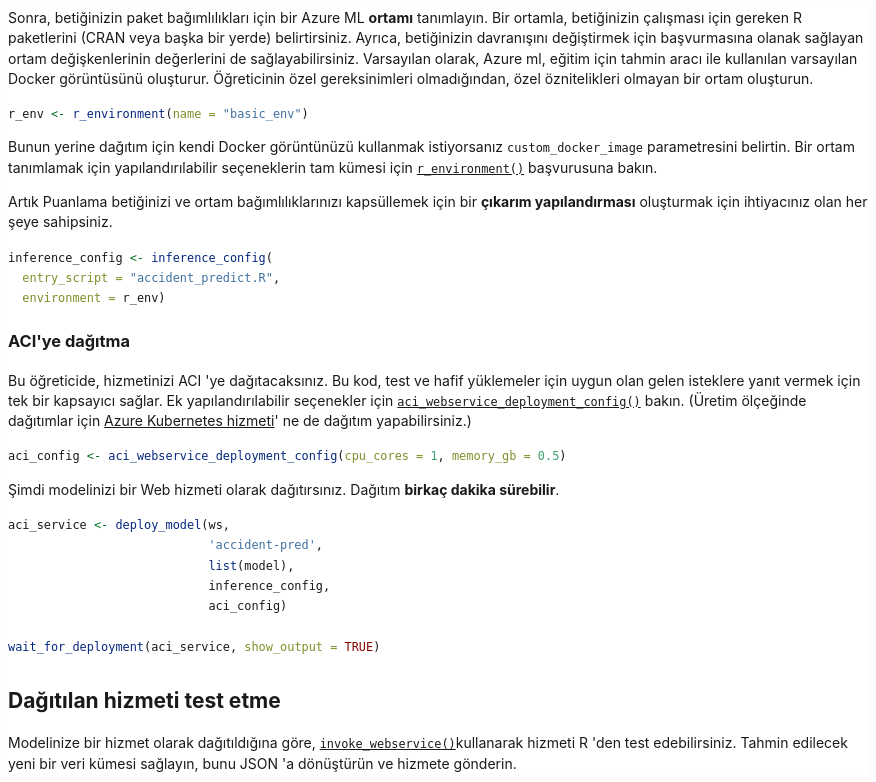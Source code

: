 Sonra, betiğinizin paket bağımlılıkları için bir Azure ML **ortamı** tanımlayın. Bir ortamla, betiğinizin çalışması için gereken R paketlerini (CRAN veya başka bir yerde) belirtirsiniz. Ayrıca, betiğinizin davranışını değiştirmek için başvurmasına olanak sağlayan ortam değişkenlerinin değerlerini de sağlayabilirsiniz. Varsayılan olarak, Azure ml, eğitim için tahmin aracı ile kullanılan varsayılan Docker görüntüsünü oluşturur. Öğreticinin özel gereksinimleri olmadığından, özel öznitelikleri olmayan bir ortam oluşturun.

```R
r_env <- r_environment(name = "basic_env")
```

Bunun yerine dağıtım için kendi Docker görüntünüzü kullanmak istiyorsanız `custom_docker_image` parametresini belirtin. Bir ortam tanımlamak için yapılandırılabilir seçeneklerin tam kümesi için [`r_environment()`](https://azure.github.io/azureml-sdk-for-r/reference/r_environment.html) başvurusuna bakın.

Artık Puanlama betiğinizi ve ortam bağımlılıklarınızı kapsüllemek için bir **çıkarım yapılandırması** oluşturmak için ihtiyacınız olan her şeye sahipsiniz.

```R
inference_config <- inference_config(
  entry_script = "accident_predict.R",
  environment = r_env)
```

### <a name="deploy-to-aci"></a>ACI'ye dağıtma
Bu öğreticide, hizmetinizi ACI 'ye dağıtacaksınız. Bu kod, test ve hafif yüklemeler için uygun olan gelen isteklere yanıt vermek için tek bir kapsayıcı sağlar. Ek yapılandırılabilir seçenekler için [`aci_webservice_deployment_config()`](https://azure.github.io/azureml-sdk-for-r/reference/aci_webservice_deployment_config.html) bakın. (Üretim ölçeğinde dağıtımlar için [Azure Kubernetes hizmeti](https://azure.github.io/azureml-sdk-for-r/articles/deploy-to-aks/deploy-to-aks.html)' ne de dağıtım yapabilirsiniz.)

``` R
aci_config <- aci_webservice_deployment_config(cpu_cores = 1, memory_gb = 0.5)
```

Şimdi modelinizi bir Web hizmeti olarak dağıtırsınız. Dağıtım **birkaç dakika sürebilir**. 

```R
aci_service <- deploy_model(ws, 
                            'accident-pred', 
                            list(model), 
                            inference_config, 
                            aci_config)

wait_for_deployment(aci_service, show_output = TRUE)
```

## <a name="test-the-deployed-service"></a>Dağıtılan hizmeti test etme

Modelinize bir hizmet olarak dağıtıldığına göre, [`invoke_webservice()`](https://azure.github.io/azureml-sdk-for-r/reference/invoke_webservice.html)kullanarak hizmeti R 'den test edebilirsiniz.  Tahmin edilecek yeni bir veri kümesi sağlayın, bunu JSON 'a dönüştürün ve hizmete gönderin.

